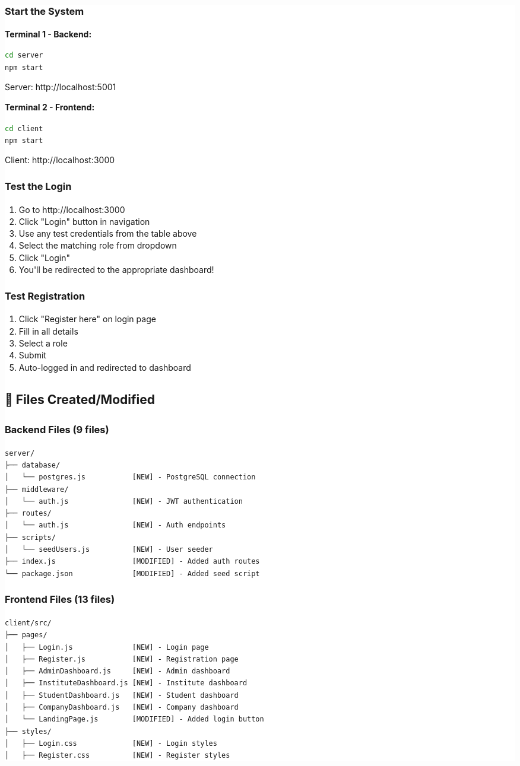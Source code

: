 ### Start the System

**Terminal 1 - Backend:**
```bash
cd server
npm start
```
Server: http://localhost:5001

**Terminal 2 - Frontend:**
```bash
cd client
npm start
```
Client: http://localhost:3000

### Test the Login

1. Go to http://localhost:3000
2. Click "Login" button in navigation
3. Use any test credentials from the table above
4. Select the matching role from dropdown
5. Click "Login"
6. You'll be redirected to the appropriate dashboard!

### Test Registration

1. Click "Register here" on login page
2. Fill in all details
3. Select a role
4. Submit
5. Auto-logged in and redirected to dashboard

## 📁 Files Created/Modified

### Backend Files (9 files)
```
server/
├── database/
│   └── postgres.js           [NEW] - PostgreSQL connection
├── middleware/
│   └── auth.js               [NEW] - JWT authentication
├── routes/
│   └── auth.js               [NEW] - Auth endpoints
├── scripts/
│   └── seedUsers.js          [NEW] - User seeder
├── index.js                  [MODIFIED] - Added auth routes
└── package.json              [MODIFIED] - Added seed script
```

### Frontend Files (13 files)
```
client/src/
├── pages/
│   ├── Login.js              [NEW] - Login page
│   ├── Register.js           [NEW] - Registration page
│   ├── AdminDashboard.js     [NEW] - Admin dashboard
│   ├── InstituteDashboard.js [NEW] - Institute dashboard
│   ├── StudentDashboard.js   [NEW] - Student dashboard
│   ├── CompanyDashboard.js   [NEW] - Company dashboard
│   └── LandingPage.js        [MODIFIED] - Added login button
├── styles/
│   ├── Login.css             [NEW] - Login styles
│   ├── Register.css          [NEW] - Register styles
```